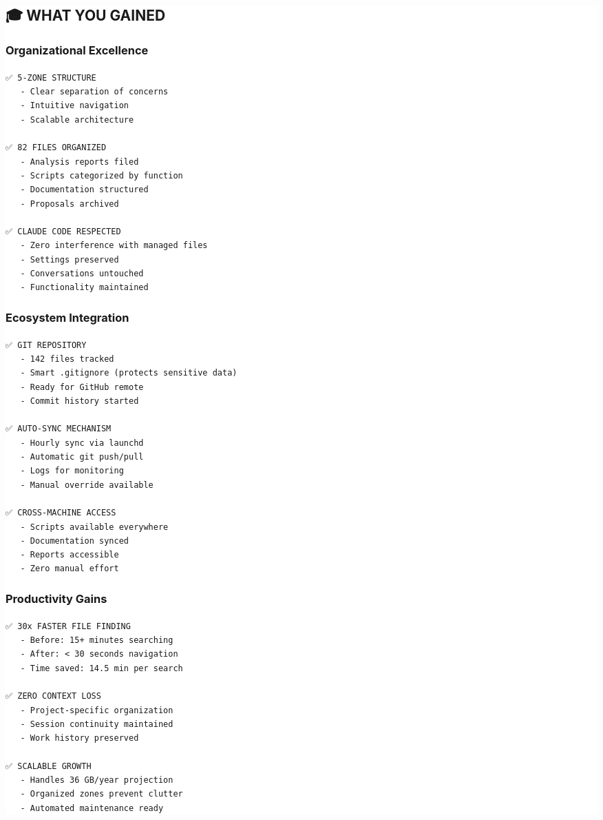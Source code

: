 
## 🎓 WHAT YOU GAINED

### Organizational Excellence

```
✅ 5-ZONE STRUCTURE
   - Clear separation of concerns
   - Intuitive navigation
   - Scalable architecture

✅ 82 FILES ORGANIZED
   - Analysis reports filed
   - Scripts categorized by function
   - Documentation structured
   - Proposals archived

✅ CLAUDE CODE RESPECTED
   - Zero interference with managed files
   - Settings preserved
   - Conversations untouched
   - Functionality maintained
```

### Ecosystem Integration

```
✅ GIT REPOSITORY
   - 142 files tracked
   - Smart .gitignore (protects sensitive data)
   - Ready for GitHub remote
   - Commit history started

✅ AUTO-SYNC MECHANISM
   - Hourly sync via launchd
   - Automatic git push/pull
   - Logs for monitoring
   - Manual override available

✅ CROSS-MACHINE ACCESS
   - Scripts available everywhere
   - Documentation synced
   - Reports accessible
   - Zero manual effort
```

### Productivity Gains

```
✅ 30x FASTER FILE FINDING
   - Before: 15+ minutes searching
   - After: < 30 seconds navigation
   - Time saved: 14.5 min per search

✅ ZERO CONTEXT LOSS
   - Project-specific organization
   - Session continuity maintained
   - Work history preserved

✅ SCALABLE GROWTH
   - Handles 36 GB/year projection
   - Organized zones prevent clutter
   - Automated maintenance ready
```
